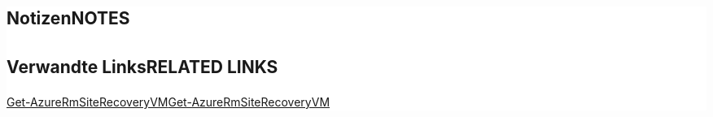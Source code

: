 ## <span data-ttu-id="e68d4-138">Notizen</span><span class="sxs-lookup"><span data-stu-id="e68d4-138">NOTES</span></span>

## <span data-ttu-id="e68d4-139">Verwandte Links</span><span class="sxs-lookup"><span data-stu-id="e68d4-139">RELATED LINKS</span></span>

[<span data-ttu-id="e68d4-140">Get-AzureRmSiteRecoveryVM</span><span class="sxs-lookup"><span data-stu-id="e68d4-140">Get-AzureRmSiteRecoveryVM</span></span>](./Get-AzureRmSiteRecoveryVM.md)

